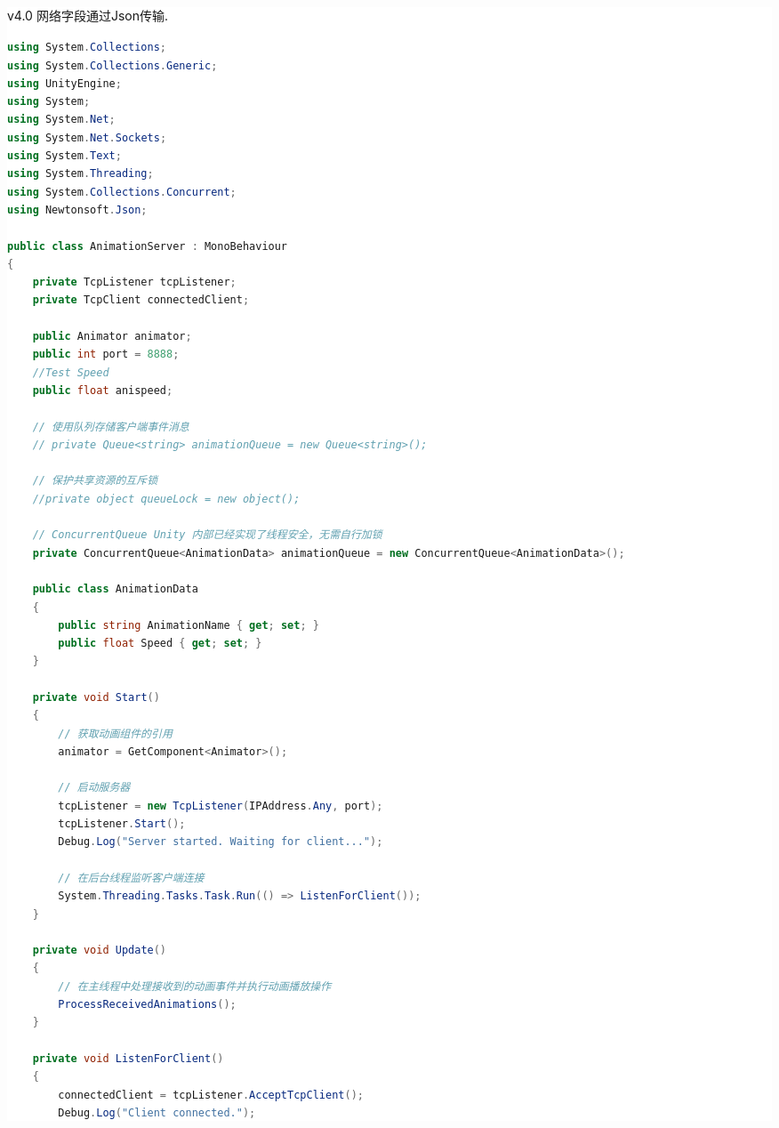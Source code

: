 v4.0 网络字段通过Json传输.

``` c#
using System.Collections;
using System.Collections.Generic;
using UnityEngine;
using System;
using System.Net;
using System.Net.Sockets;
using System.Text;
using System.Threading;
using System.Collections.Concurrent;
using Newtonsoft.Json;

public class AnimationServer : MonoBehaviour
{
    private TcpListener tcpListener;
    private TcpClient connectedClient;

    public Animator animator;
    public int port = 8888;
    //Test Speed
    public float anispeed;

    // 使用队列存储客户端事件消息
    // private Queue<string> animationQueue = new Queue<string>();

    // 保护共享资源的互斥锁
    //private object queueLock = new object();

    // ConcurrentQueue Unity 内部已经实现了线程安全，无需自行加锁
    private ConcurrentQueue<AnimationData> animationQueue = new ConcurrentQueue<AnimationData>();

    public class AnimationData
    {
        public string AnimationName { get; set; }
        public float Speed { get; set; }
    }

    private void Start()
    {
        // 获取动画组件的引用
        animator = GetComponent<Animator>();

        // 启动服务器
        tcpListener = new TcpListener(IPAddress.Any, port);
        tcpListener.Start();
        Debug.Log("Server started. Waiting for client...");

        // 在后台线程监听客户端连接
        System.Threading.Tasks.Task.Run(() => ListenForClient());
    }

    private void Update()
    {
        // 在主线程中处理接收到的动画事件并执行动画播放操作
        ProcessReceivedAnimations();
    }

    private void ListenForClient()
    {
        connectedClient = tcpListener.AcceptTcpClient();
        Debug.Log("Client connected.");

```